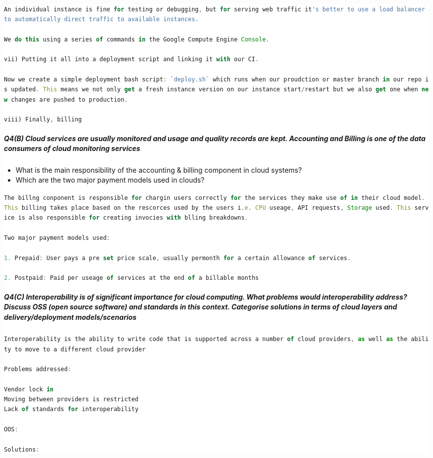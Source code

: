 ```js
An individual instance is fine for testing or debugging, but for serving web traffic it's better to use a load balancer to automatically direct traffic to available instances.

We do this using a series of commands in the Google Compute Engine Console.

vii) Putting it all into a deployment script and linking it with our CI.

Now we create a simple deployment bash script: `deploy.sh` which runs when our proudction or master branch in our repo is updated. This means we not only get a fresh instance version on our instance start/restart but we also get one when new changes are pushed to production.

viii) Finally, billing
```

##### Q4(B) Cloud services are usually monitored and usage and quality records are kept. Accounting and Billing is one of the data consumers of cloud monitoring services

- What is the main responsibility of the accounting & billing component in cloud systems?
- Which are the two major payment models used in clouds?

```js
The billng conponent is responsible for chargin users correctly for the services they make use of in their cloud model. This billing takes place based on the rescorces used by the users i.e. CPU useage, API requests, Storage used. This service is also responsible for creating invocies with blling breakdowns.

Two major payment models used:

1. Prepaid: User pays a pre set price scale, usually permonth for a certain allowance of services.

2. Postpaid: Paid per useage of services at the end of a billable months
```

##### Q4(C) Interoperability is of significant importance for cloud computing. What problems would interoperability address? Discuss OSS (open source software) and standards in this context. Categorise solutions in terms of cloud layers and delivery/deployment models/scenarios

```js
Interoperability is the ability to write code that is supported across a number of cloud providers, as well as the ability to move to a different cloud provider

Problems addressed:

Vendor lock in
Moving between providers is restricted
Lack of standards for interoperability

OOS:

Solutions:
```
